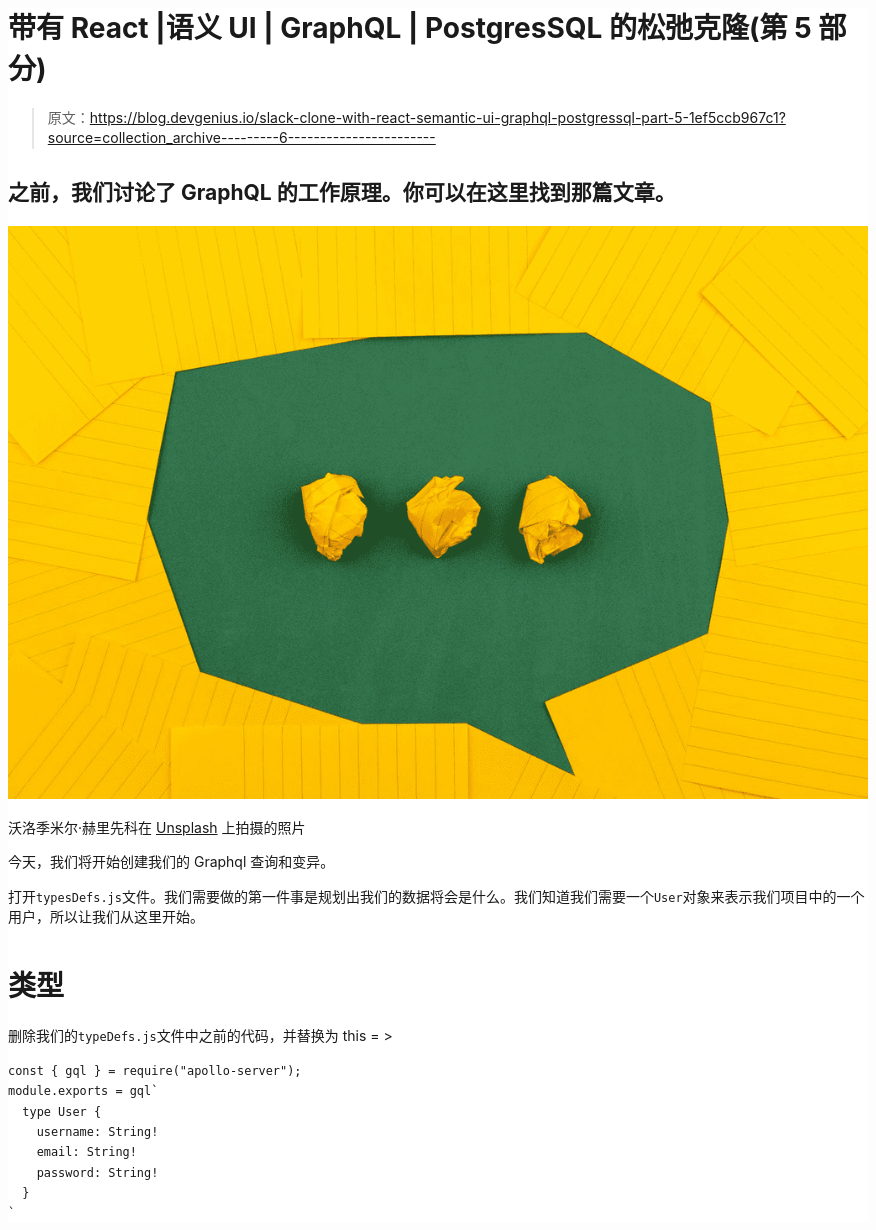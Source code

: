 # 带有 React |语义 UI | GraphQL | PostgresSQL 的松弛克隆(第 5 部分)

> 原文：<https://blog.devgenius.io/slack-clone-with-react-semantic-ui-graphql-postgressql-part-5-1ef5ccb967c1?source=collection_archive---------6----------------------->

## 之前，我们讨论了 GraphQL 的工作原理。你可以在这里找到那篇文章。

![](img/6b5d4d98a21114a61cfb9c855728821a.png)

沃洛季米尔·赫里先科在 [Unsplash](https://unsplash.com?utm_source=medium&utm_medium=referral) 上拍摄的照片

今天，我们将开始创建我们的 Graphql 查询和变异。

打开`typesDefs.js`文件。我们需要做的第一件事是规划出我们的数据将会是什么。我们知道我们需要一个`User`对象来表示我们项目中的一个用户，所以让我们从这里开始。

# 类型

删除我们的`typeDefs.js`文件中之前的代码，并替换为 this = >

```
const { gql } = require("apollo-server");
module.exports = gql`
  type User {
    username: String!
    email: String!
    password: String!
  }
`
```
